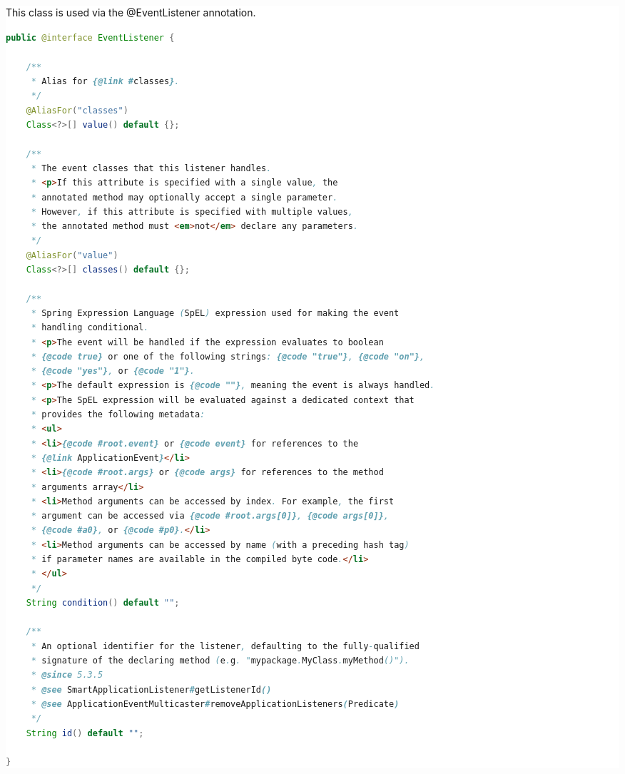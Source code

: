 This class is used via the @EventListener annotation.

```java
public @interface EventListener {

	/**
	 * Alias for {@link #classes}.
	 */
	@AliasFor("classes")
	Class<?>[] value() default {};

	/**
	 * The event classes that this listener handles.
	 * <p>If this attribute is specified with a single value, the
	 * annotated method may optionally accept a single parameter.
	 * However, if this attribute is specified with multiple values,
	 * the annotated method must <em>not</em> declare any parameters.
	 */
	@AliasFor("value")
	Class<?>[] classes() default {};

	/**
	 * Spring Expression Language (SpEL) expression used for making the event
	 * handling conditional.
	 * <p>The event will be handled if the expression evaluates to boolean
	 * {@code true} or one of the following strings: {@code "true"}, {@code "on"},
	 * {@code "yes"}, or {@code "1"}.
	 * <p>The default expression is {@code ""}, meaning the event is always handled.
	 * <p>The SpEL expression will be evaluated against a dedicated context that
	 * provides the following metadata:
	 * <ul>
	 * <li>{@code #root.event} or {@code event} for references to the
	 * {@link ApplicationEvent}</li>
	 * <li>{@code #root.args} or {@code args} for references to the method
	 * arguments array</li>
	 * <li>Method arguments can be accessed by index. For example, the first
	 * argument can be accessed via {@code #root.args[0]}, {@code args[0]},
	 * {@code #a0}, or {@code #p0}.</li>
	 * <li>Method arguments can be accessed by name (with a preceding hash tag)
	 * if parameter names are available in the compiled byte code.</li>
	 * </ul>
	 */
	String condition() default "";

	/**
	 * An optional identifier for the listener, defaulting to the fully-qualified
	 * signature of the declaring method (e.g. "mypackage.MyClass.myMethod()").
	 * @since 5.3.5
	 * @see SmartApplicationListener#getListenerId()
	 * @see ApplicationEventMulticaster#removeApplicationListeners(Predicate)
	 */
	String id() default "";

}
```
